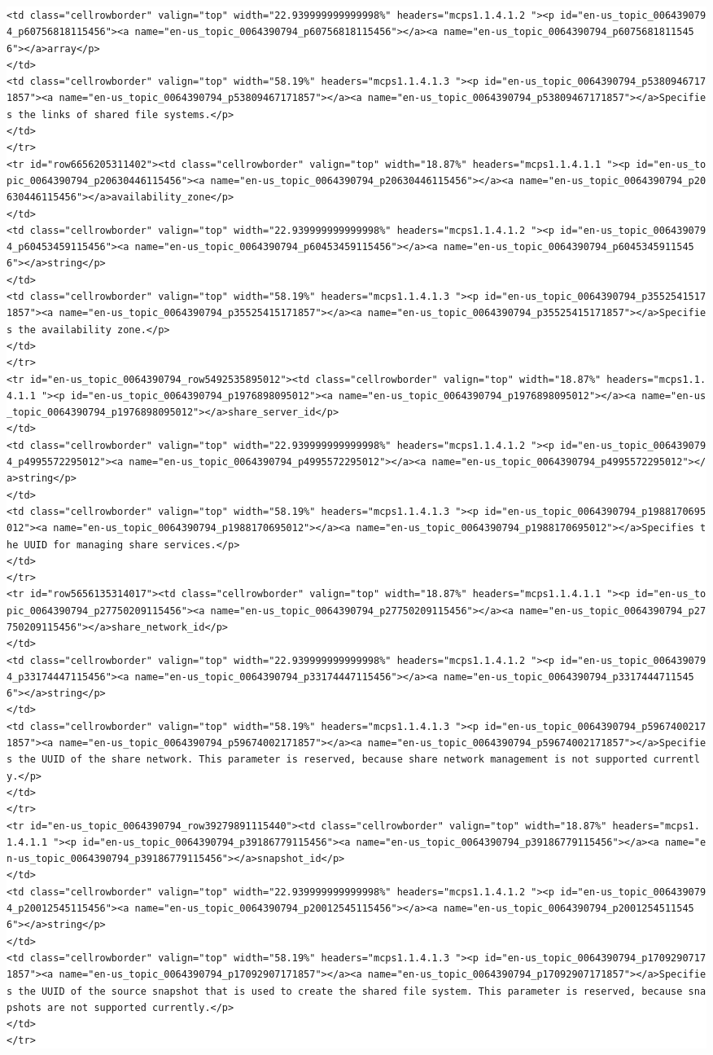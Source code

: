     <td class="cellrowborder" valign="top" width="22.939999999999998%" headers="mcps1.1.4.1.2 "><p id="en-us_topic_0064390794_p60756818115456"><a name="en-us_topic_0064390794_p60756818115456"></a><a name="en-us_topic_0064390794_p60756818115456"></a>array</p>
    </td>
    <td class="cellrowborder" valign="top" width="58.19%" headers="mcps1.1.4.1.3 "><p id="en-us_topic_0064390794_p53809467171857"><a name="en-us_topic_0064390794_p53809467171857"></a><a name="en-us_topic_0064390794_p53809467171857"></a>Specifies the links of shared file systems.</p>
    </td>
    </tr>
    <tr id="row6656205311402"><td class="cellrowborder" valign="top" width="18.87%" headers="mcps1.1.4.1.1 "><p id="en-us_topic_0064390794_p20630446115456"><a name="en-us_topic_0064390794_p20630446115456"></a><a name="en-us_topic_0064390794_p20630446115456"></a>availability_zone</p>
    </td>
    <td class="cellrowborder" valign="top" width="22.939999999999998%" headers="mcps1.1.4.1.2 "><p id="en-us_topic_0064390794_p60453459115456"><a name="en-us_topic_0064390794_p60453459115456"></a><a name="en-us_topic_0064390794_p60453459115456"></a>string</p>
    </td>
    <td class="cellrowborder" valign="top" width="58.19%" headers="mcps1.1.4.1.3 "><p id="en-us_topic_0064390794_p35525415171857"><a name="en-us_topic_0064390794_p35525415171857"></a><a name="en-us_topic_0064390794_p35525415171857"></a>Specifies the availability zone.</p>
    </td>
    </tr>
    <tr id="en-us_topic_0064390794_row5492535895012"><td class="cellrowborder" valign="top" width="18.87%" headers="mcps1.1.4.1.1 "><p id="en-us_topic_0064390794_p1976898095012"><a name="en-us_topic_0064390794_p1976898095012"></a><a name="en-us_topic_0064390794_p1976898095012"></a>share_server_id</p>
    </td>
    <td class="cellrowborder" valign="top" width="22.939999999999998%" headers="mcps1.1.4.1.2 "><p id="en-us_topic_0064390794_p4995572295012"><a name="en-us_topic_0064390794_p4995572295012"></a><a name="en-us_topic_0064390794_p4995572295012"></a>string</p>
    </td>
    <td class="cellrowborder" valign="top" width="58.19%" headers="mcps1.1.4.1.3 "><p id="en-us_topic_0064390794_p1988170695012"><a name="en-us_topic_0064390794_p1988170695012"></a><a name="en-us_topic_0064390794_p1988170695012"></a>Specifies the UUID for managing share services.</p>
    </td>
    </tr>
    <tr id="row5656135314017"><td class="cellrowborder" valign="top" width="18.87%" headers="mcps1.1.4.1.1 "><p id="en-us_topic_0064390794_p27750209115456"><a name="en-us_topic_0064390794_p27750209115456"></a><a name="en-us_topic_0064390794_p27750209115456"></a>share_network_id</p>
    </td>
    <td class="cellrowborder" valign="top" width="22.939999999999998%" headers="mcps1.1.4.1.2 "><p id="en-us_topic_0064390794_p33174447115456"><a name="en-us_topic_0064390794_p33174447115456"></a><a name="en-us_topic_0064390794_p33174447115456"></a>string</p>
    </td>
    <td class="cellrowborder" valign="top" width="58.19%" headers="mcps1.1.4.1.3 "><p id="en-us_topic_0064390794_p59674002171857"><a name="en-us_topic_0064390794_p59674002171857"></a><a name="en-us_topic_0064390794_p59674002171857"></a>Specifies the UUID of the share network. This parameter is reserved, because share network management is not supported currently.</p>
    </td>
    </tr>
    <tr id="en-us_topic_0064390794_row39279891115440"><td class="cellrowborder" valign="top" width="18.87%" headers="mcps1.1.4.1.1 "><p id="en-us_topic_0064390794_p39186779115456"><a name="en-us_topic_0064390794_p39186779115456"></a><a name="en-us_topic_0064390794_p39186779115456"></a>snapshot_id</p>
    </td>
    <td class="cellrowborder" valign="top" width="22.939999999999998%" headers="mcps1.1.4.1.2 "><p id="en-us_topic_0064390794_p20012545115456"><a name="en-us_topic_0064390794_p20012545115456"></a><a name="en-us_topic_0064390794_p20012545115456"></a>string</p>
    </td>
    <td class="cellrowborder" valign="top" width="58.19%" headers="mcps1.1.4.1.3 "><p id="en-us_topic_0064390794_p17092907171857"><a name="en-us_topic_0064390794_p17092907171857"></a><a name="en-us_topic_0064390794_p17092907171857"></a>Specifies the UUID of the source snapshot that is used to create the shared file system. This parameter is reserved, because snapshots are not supported currently.</p>
    </td>
    </tr>